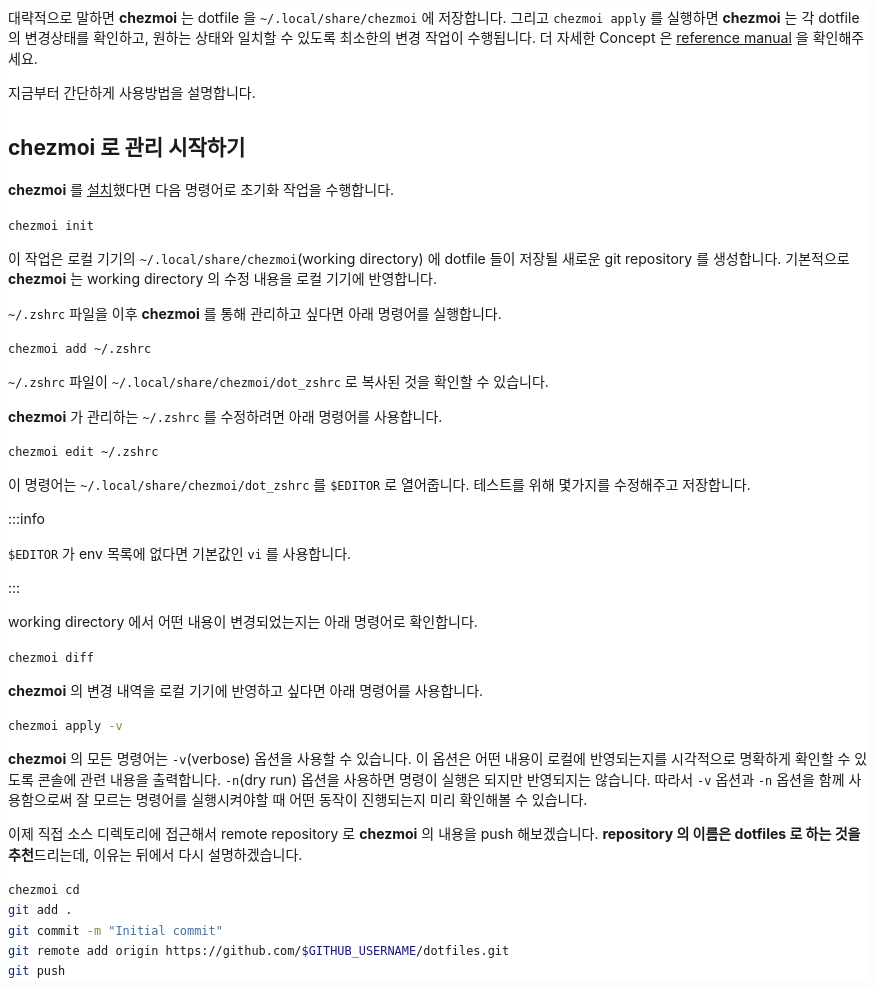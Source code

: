 대략적으로 말하면 **chezmoi** 는 dotfile 을 `~/.local/share/chezmoi` 에 저장합니다. 그리고 `chezmoi apply` 를 실행하면 **chezmoi** 는 각 dotfile 의 변경상태를 확인하고, 원하는 상태와 일치할 수 있도록 최소한의 변경 작업이 수행됩니다. 더 자세한 Concept 은 [reference manual](https://www.chezmoi.io/reference/concepts/) 을 확인해주세요.

지금부터 간단하게 사용방법을 설명합니다.

## chezmoi 로 관리 시작하기

**chezmoi** 를 [설치](https://www.chezmoi.io/install/)했다면 다음 명령어로 초기화 작업을 수행합니다.

```bash
chezmoi init
```

이 작업은 로컬 기기의 `~/.local/share/chezmoi`(working directory) 에 dotfile 들이 저장될 새로운 git repository 를 생성합니다. 기본적으로 **chezmoi** 는 working directory 의 수정 내용을 로컬 기기에 반영합니다.

`~/.zshrc` 파일을 이후 **chezmoi** 를 통해 관리하고 싶다면 아래 명령어를 실행합니다.

```bash
chezmoi add ~/.zshrc
```

`~/.zshrc` 파일이 `~/.local/share/chezmoi/dot_zshrc` 로 복사된 것을 확인할 수 있습니다.

**chezmoi** 가 관리하는 `~/.zshrc` 를 수정하려면 아래 명령어를 사용합니다.

```bash
chezmoi edit ~/.zshrc
```

이 명령어는 `~/.local/share/chezmoi/dot_zshrc` 를 `$EDITOR` 로 열어줍니다. 테스트를 위해 몇가지를 수정해주고 저장합니다.

:::info

`$EDITOR` 가 env 목록에 없다면 기본값인 `vi` 를 사용합니다.

:::

working directory 에서 어떤 내용이 변경되었는지는 아래 명령어로 확인합니다.

```bash
chezmoi diff
```

**chezmoi** 의 변경 내역을 로컬 기기에 반영하고 싶다면 아래 명령어를 사용합니다.

```bash
chezmoi apply -v
```

**chezmoi** 의 모든 명령어는 `-v`(verbose) 옵션을 사용할 수 있습니다. 이 옵션은 어떤 내용이 로컬에 반영되는지를 시각적으로 명확하게 확인할 수 있도록 콘솔에 관련 내용을 출력합니다. `-n`(dry run) 옵션을 사용하면 명령이 실행은 되지만 반영되지는 않습니다. 따라서 `-v` 옵션과 `-n` 옵션을 함께 사용함으로써 잘 모르는 명령어를 실행시켜야할 때 어떤 동작이 진행되는지 미리 확인해볼 수 있습니다.

이제 직접 소스 디렉토리에 접근해서 remote repository 로 **chezmoi** 의 내용을 push 해보겠습니다. **repository 의 이름은 dotfiles 로 하는 것을 추천**드리는데, 이유는 뒤에서 다시 설명하겠습니다.

```bash
chezmoi cd
git add .
git commit -m "Initial commit"
git remote add origin https://github.com/$GITHUB_USERNAME/dotfiles.git
git push
```
